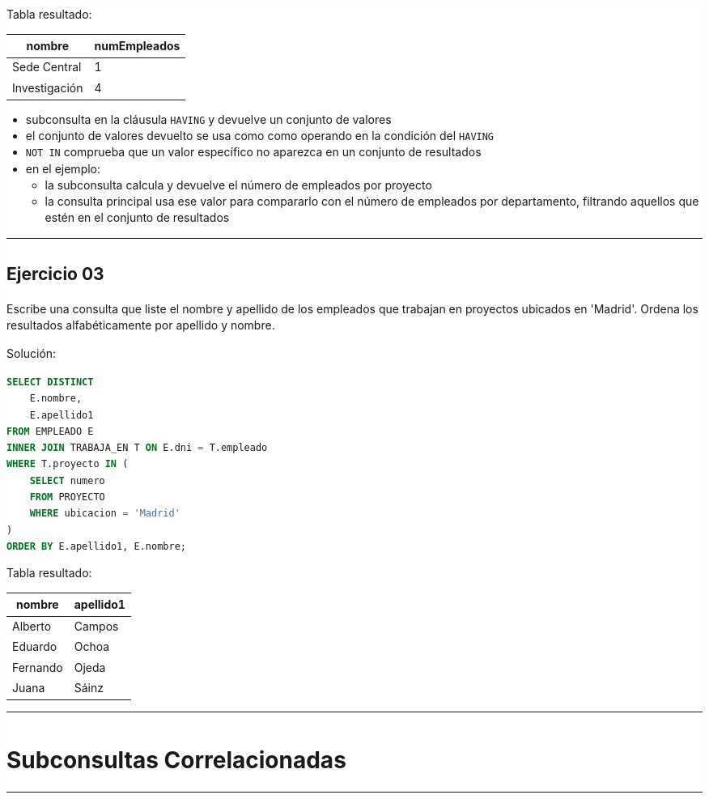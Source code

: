 Tabla resultado:

| nombre        | numEmpleados |
| ------------- | ------------ |
| Sede Central  | 1            |
| Investigación | 4            |

- subconsulta en la cláusula `HAVING` y devuelve un conjunto de valores
- el conjunto de valores devuelto se usa como como operando en la condición del `HAVING`
- `NOT IN` comprueba que un valor específico no aparezca en un conjunto de resultados 
- en el ejemplo:
	- la subconsulta calcula y devuelve el número de empleados por proyecto
	- la consulta principal usa ese valor para compararlo con el número de empleados por departamento, filtrando aquellos que estén en el conjunto de resultados


---
## Ejercicio 03

Escribe una consulta que liste el nombre y apellido de los empleados que trabajan en proyectos ubicados en 'Madrid'. Ordena los resultados alfabéticamente por apellido y nombre.

Solución:
```sql
SELECT DISTINCT
    E.nombre,
    E.apellido1
FROM EMPLEADO E
INNER JOIN TRABAJA_EN T ON E.dni = T.empleado
WHERE T.proyecto IN (
    SELECT numero
    FROM PROYECTO
    WHERE ubicacion = 'Madrid'
)
ORDER BY E.apellido1, E.nombre;
```

Tabla resultado:

| nombre   | apellido1 | 
| -------- | --------- |
| Alberto  | Campos    |
| Eduardo  | Ochoa     |
| Fernando | Ojeda     |
| Juana    | Sáinz     |

---
# Subconsultas Correlacionadas

---